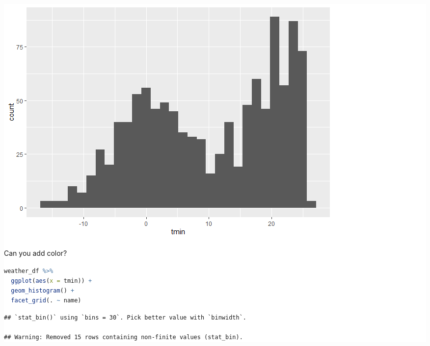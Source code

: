 ![](data_visualization_files/figure-gfm/unnamed-chunk-12-1.png)

Can you add color?

``` r
weather_df %>% 
  ggplot(aes(x = tmin)) +
  geom_histogram() + 
  facet_grid(. ~ name)
```

    ## `stat_bin()` using `bins = 30`. Pick better value with `binwidth`.

    ## Warning: Removed 15 rows containing non-finite values (stat_bin).

